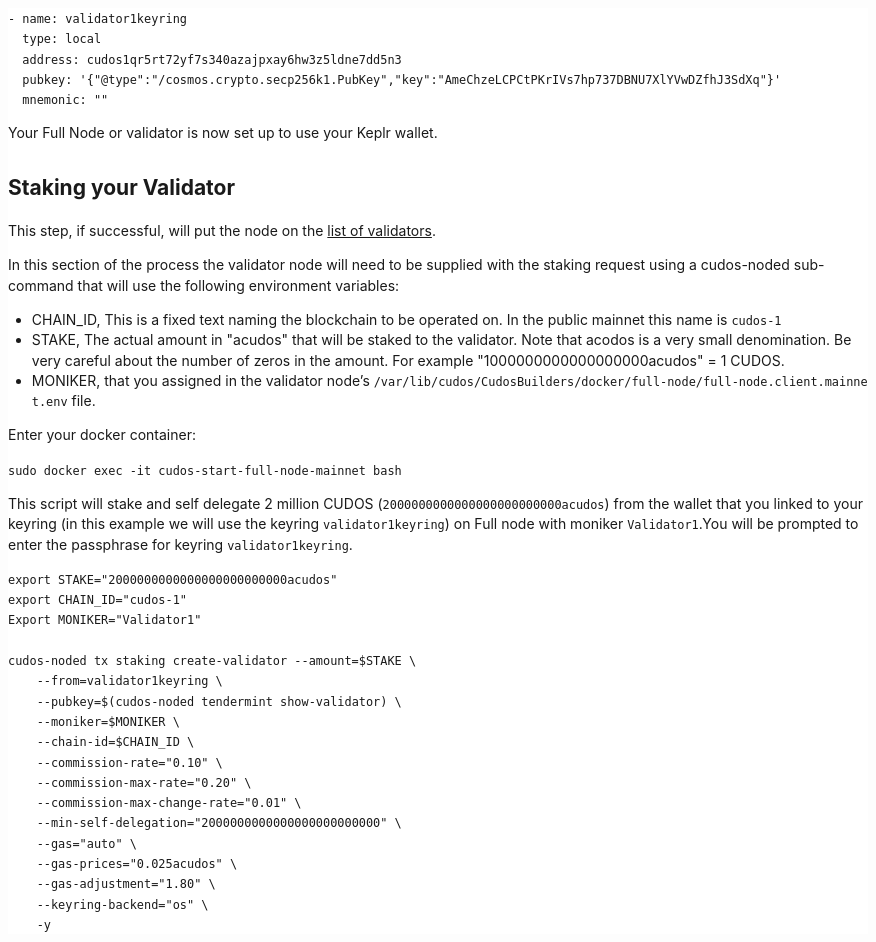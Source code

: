 ```
- name: validator1keyring
  type: local
  address: cudos1qr5rt72yf7s340azajpxay6hw3z5ldne7dd5n3
  pubkey: '{"@type":"/cosmos.crypto.secp256k1.PubKey","key":"AmeChzeLCPCtPKrIVs7hp737DBNU7XlYVwDZfhJ3SdXq"}'
  mnemonic: ""
```

Your Full Node or validator is now set up to use your Keplr wallet.


## Staking your Validator

This step, if successful, will put the node on the [list of validators](https://explorer.cudos.org/validators).

In this section of the process the validator node will need to be supplied with the staking request using a cudos-noded sub-command that will use the following environment variables:

- CHAIN_ID, This is a fixed text naming the blockchain to be operated on. In the public mainnet this name is `cudos-1`
- STAKE, The actual amount in "acudos" that will be staked to the validator. Note that acodos is a very small denomination. Be very careful about the number of zeros in the amount. For example "1000000000000000000acudos" = 1 CUDOS.
- MONIKER, that you assigned in the validator node’s `/var/lib/cudos/CudosBuilders/docker/full-node/full-node.client.mainnet.env` file.
 
 
Enter your docker container:

```
sudo docker exec -it cudos-start-full-node-mainnet bash
```

This script will stake and self delegate 2 million CUDOS (`2000000000000000000000000acudos`) from the wallet that you linked to your keyring (in this example we will use the keyring `validator1keyring`) on Full node with moniker `Validator1`.You will be prompted to enter the passphrase for keyring `validator1keyring`.


```
export STAKE="2000000000000000000000000acudos"
export CHAIN_ID="cudos-1"
Export MONIKER="Validator1"

cudos-noded tx staking create-validator --amount=$STAKE \
    --from=validator1keyring \
    --pubkey=$(cudos-noded tendermint show-validator) \
    --moniker=$MONIKER \
    --chain-id=$CHAIN_ID \
    --commission-rate="0.10" \
    --commission-max-rate="0.20" \
    --commission-max-change-rate="0.01" \
    --min-self-delegation="2000000000000000000000000" \
    --gas="auto" \
    --gas-prices="0.025acudos" \
    --gas-adjustment="1.80" \
    --keyring-backend="os" \
    -y
 ```
